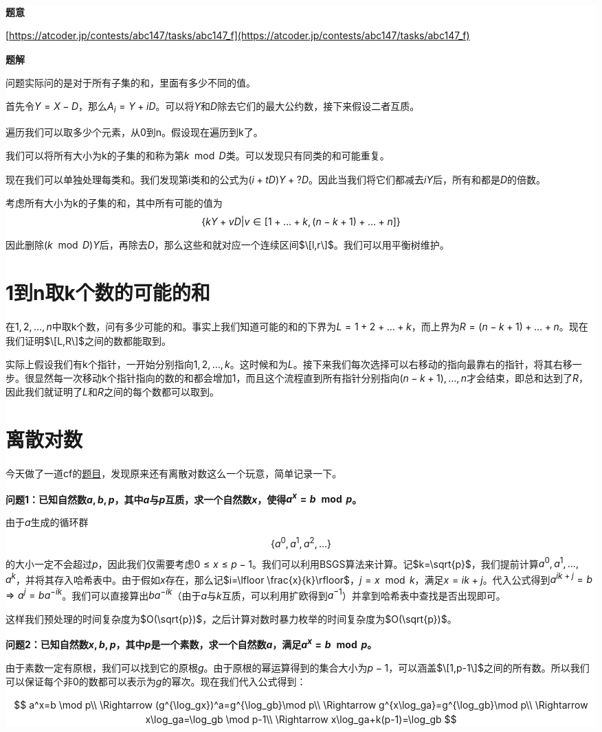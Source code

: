 **题意**

[https://atcoder.jp/contests/abc147/tasks/abc147_f](https://atcoder.jp/contests/abc147/tasks/abc147_f)

**题解**

问题实际问的是对于所有子集的和，里面有多少不同的值。

首先令$Y=X-D$，那么$A_i=Y+iD$。可以将$Y$和$D$除去它们的最大公约数，接下来假设二者互质。

遍历我们可以取多少个元素，从0到n。假设现在遍历到k了。

我们可以将所有大小为k的子集的和称为第$k\mod D$类。可以发现只有同类的和可能重复。

现在我们可以单独处理每类和。我们发现第i类和的公式为$(i+tD)Y+?D$。因此当我们将它们都减去$iY$后，所有和都是$D$的倍数。

考虑所有大小为k的子集的和，其中所有可能的值为
$$
\{kY+vD|v\in [1+\ldots+k, (n-k+1)+\ldots +n]\}
$$

因此删除$(k\mod D)Y$后，再除去$D$，那么这些和就对应一个连续区间$\[l,r\]$。我们可以用平衡树维护。

# 1到n取k个数的可能的和

在$1,2,\ldots,n$中取k个数，问有多少可能的和。事实上我们知道可能的和的下界为$L=1+2+\ldots+k$，而上界为$R=(n-k+1)+\ldots+n$。现在我们证明$\[L,R\]$之间的数都能取到。

实际上假设我们有k个指针，一开始分别指向$1,2,\ldots,k$。这时候和为$L$。接下来我们每次选择可以右移动的指向最靠右的指针，将其右移一步。很显然每一次移动k个指针指向的数的和都会增加1，而且这个流程直到所有指针分别指向$(n-k+1),\ldots, n$才会结束，即总和达到了$R$，因此我们就证明了$L$和$R$之间的每个数都可以取到。

# 离散对数

今天做了一道cf的[题目](https://codeforces.com/contest/1106/problem/F)，发现原来还有离散对数这么一个玩意，简单记录一下。

**问题1：已知自然数$a,b,p$，其中$a$与$p$互质，求一个自然数$x$，使得$a^x=b\mod p$。**

由于$a$生成的循环群
$$\{a^0,a^1,a^2,\ldots\}$$
的大小一定不会超过$p$，因此我们仅需要考虑$0\leq x\leq p-1$。我们可以利用BSGS算法来计算。记$k=\sqrt{p}$，我们提前计算$a^0,a^1,\ldots,a^k$，并将其存入哈希表中。由于假如$x$存在，那么记$i=\lfloor \frac{x}{k}\rfloor$，$j=x \mod k$，满足$x=ik+j$。代入公式得到$a^{ik+j}=b\Rightarrow a^{j}=ba^{-ik}$。我们可以直接算出$ba^{-ik}$（由于$a$与$k$互质，可以利用扩欧得到$a^{-1}$）并拿到哈希表中查找是否出现即可。

这样我们预处理的时间复杂度为$O(\sqrt{p})$，之后计算对数时暴力枚举的时间复杂度为$O(\sqrt{p})$。

**问题2：已知自然数$x,b,p$，其中$p$是一个素数，求一个自然数$a$，满足$a^x=b\mod p$。**

由于素数一定有原根，我们可以找到它的原根$g$。由于原根的幂运算得到的集合大小为$p-1$，可以涵盖$\[1,p-1\]$之间的所有数。所以我们可以保证每个非0的数都可以表示为$g$的幂次。现在我们代入公式得到：

$$
a^x=b \mod p\\
\Rightarrow (g^{\log_gx})^a=g^{\log_gb}\mod p\\
\Rightarrow g^{x\log_ga}=g^{\log_gb}\mod p\\
\Rightarrow x\log_ga=\log_gb \mod p-1\\
\Rightarrow x\log_ga+k(p-1)=\log_gb
$$

